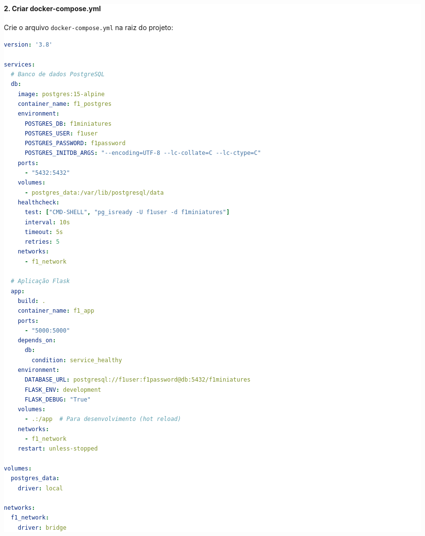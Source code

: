 #### **2. Criar docker-compose.yml**
Crie o arquivo `docker-compose.yml` na raiz do projeto:

```yaml
version: '3.8'

services:
  # Banco de dados PostgreSQL
  db:
    image: postgres:15-alpine
    container_name: f1_postgres
    environment:
      POSTGRES_DB: f1miniatures
      POSTGRES_USER: f1user
      POSTGRES_PASSWORD: f1password
      POSTGRES_INITDB_ARGS: "--encoding=UTF-8 --lc-collate=C --lc-ctype=C"
    ports:
      - "5432:5432"
    volumes:
      - postgres_data:/var/lib/postgresql/data
    healthcheck:
      test: ["CMD-SHELL", "pg_isready -U f1user -d f1miniatures"]
      interval: 10s
      timeout: 5s
      retries: 5
    networks:
      - f1_network

  # Aplicação Flask
  app:
    build: .
    container_name: f1_app
    ports:
      - "5000:5000"
    depends_on:
      db:
        condition: service_healthy
    environment:
      DATABASE_URL: postgresql://f1user:f1password@db:5432/f1miniatures
      FLASK_ENV: development
      FLASK_DEBUG: "True"
    volumes:
      - .:/app  # Para desenvolvimento (hot reload)
    networks:
      - f1_network
    restart: unless-stopped

volumes:
  postgres_data:
    driver: local

networks:
  f1_network:
    driver: bridge
```
